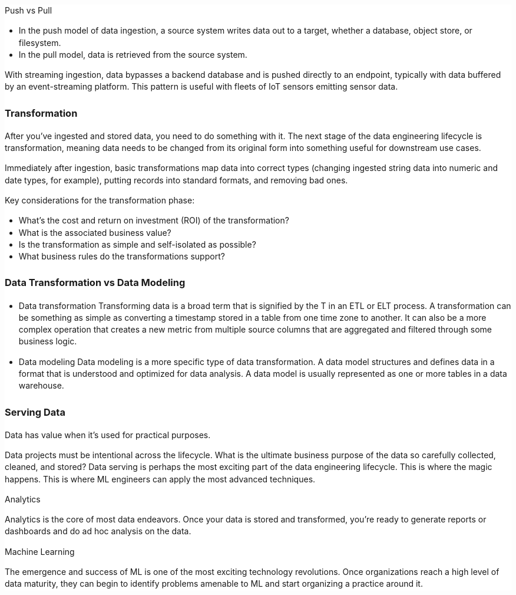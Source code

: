 Push vs Pull

- In the push model of data ingestion, a source system writes data out to a target, whether a database, object store, or filesystem.
- In the pull model, data is retrieved from the source system.

With streaming ingestion, data bypasses a backend database and is pushed directly to an endpoint, typically with data buffered by an event-streaming platform. This pattern is useful with fleets of IoT sensors emitting sensor data.

### Transformation

After you’ve ingested and stored data, you need to do something with it. The next stage of the data engineering lifecycle is transformation, meaning data needs to be changed from its original form into something useful for downstream use cases.

Immediately after ingestion, basic transformations map data into correct types (changing ingested string data into numeric and date types, for example), putting records into standard formats, and removing bad ones.

Key considerations for the transformation phase:

- What’s the cost and return on investment (ROI) of the transformation?
- What is the associated business value?
- Is the transformation as simple and self-isolated as possible?
- What business rules do the transformations support?

### Data Transformation vs Data Modeling

- Data transformation Transforming data is a broad term that is signified by the T in an ETL or ELT process. A transformation can be something as simple as converting a timestamp stored in a table from one time zone to another. It can also be a more complex operation that creates a new metric from multiple source columns that are aggregated and filtered through some business logic.

- Data modeling Data modeling is a more specific type of data transformation. A data model structures and defines data in a format that is understood and optimized for data analysis. A data model is usually represented as one or more tables in a data warehouse.

### Serving Data

Data has value when it’s used for practical purposes.

Data projects must be intentional across the lifecycle. What is the ultimate business purpose of the data so carefully collected, cleaned, and stored? Data serving is perhaps the most exciting part of the data engineering lifecycle. This is where the magic happens. This is where ML engineers can apply the most advanced techniques.

Analytics 

Analytics is the core of most data endeavors. Once your data is stored and transformed, you’re ready to generate reports or dashboards and do ad hoc analysis on the data.

Machine Learning

The emergence and success of ML is one of the most exciting technology revolutions. Once organizations reach a high level of data maturity, they can begin to identify problems amenable to ML and start organizing a practice around it.
